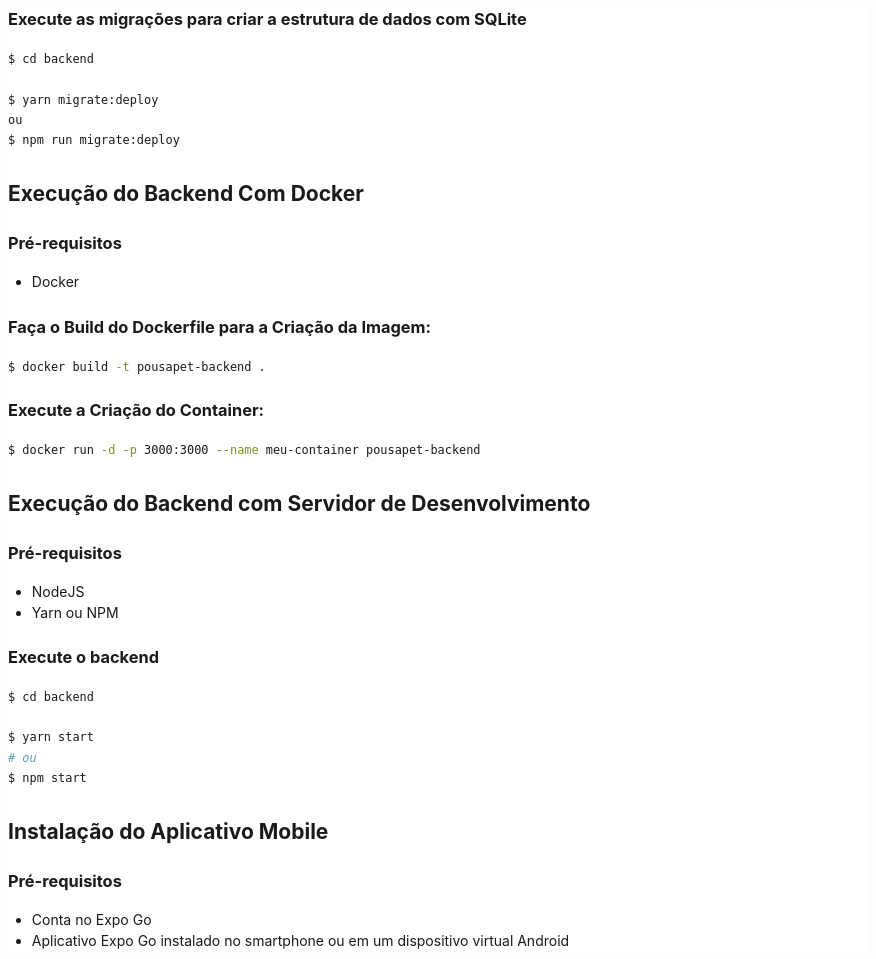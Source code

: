 ### **Execute as migrações para criar a estrutura de dados com SQLite**

```bash
$ cd backend

$ yarn migrate:deploy
ou
$ npm run migrate:deploy
```

## Execução do Backend Com Docker

### **Pré-requisitos**

- Docker

### **Faça o Build do Dockerfile para a Criação da Imagem:**

```bash
$ docker build -t pousapet-backend .
```

### **Execute a Criação do Container:**

```bash
$ docker run -d -p 3000:3000 --name meu-container pousapet-backend
```

## Execução do Backend com Servidor de Desenvolvimento

### **Pré-requisitos**

- NodeJS<br/>
- Yarn ou NPM

### **Execute o backend**

```bash
$ cd backend

$ yarn start
# ou
$ npm start
```

## Instalação do Aplicativo Mobile

### **Pré-requisitos**

- Conta no Expo Go
- Aplicativo Expo Go instalado no smartphone ou em um dispositivo virtual Android
